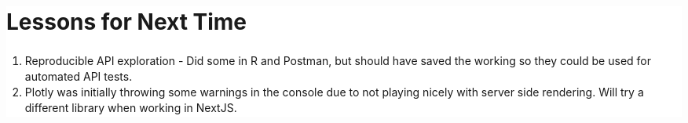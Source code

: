 # Lessons for Next Time

1. Reproducible API exploration - Did some in R and Postman, but should have saved the working so they could be used for automated API tests.
2. Plotly was initially throwing some warnings in the console due to not playing nicely with server side rendering. Will try a different library when working in NextJS.
